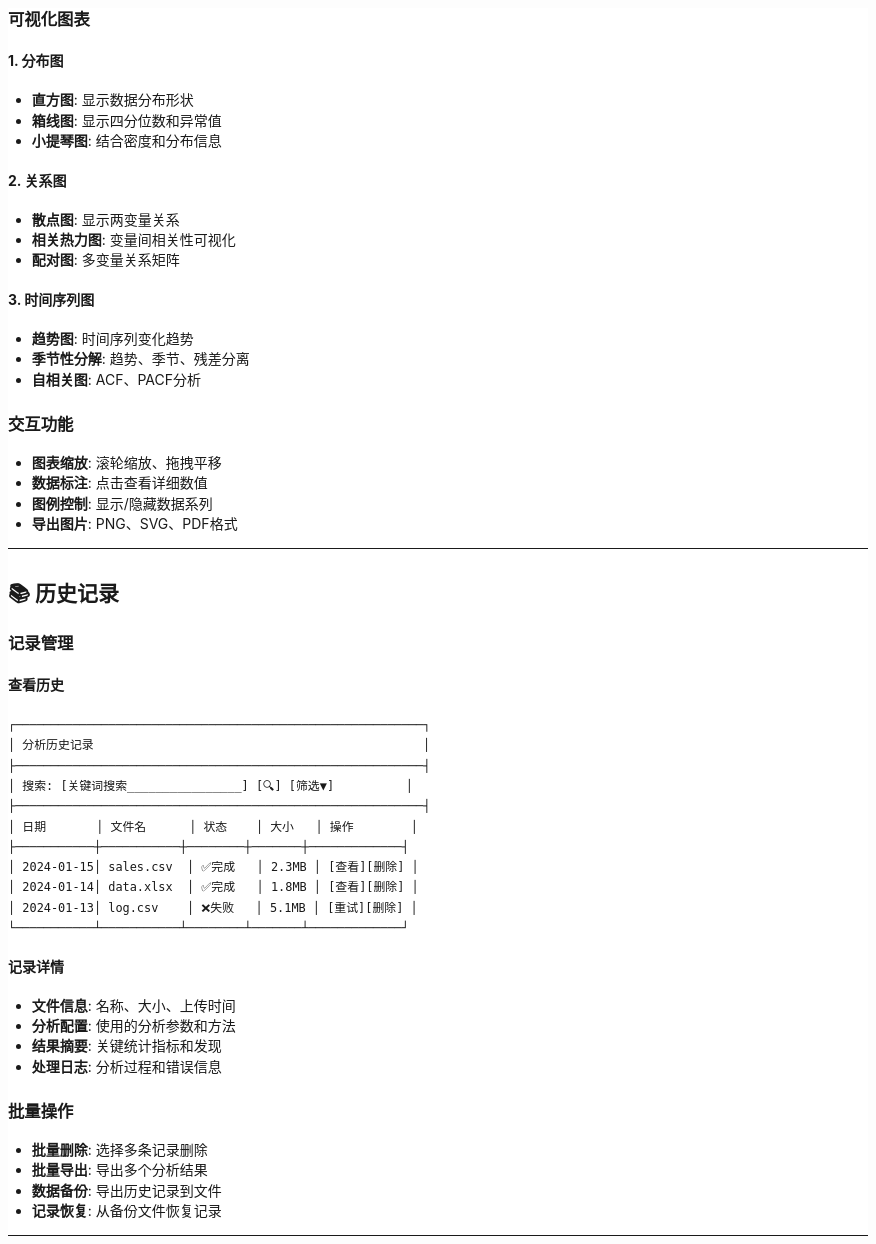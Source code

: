 ### 可视化图表

#### 1. 分布图
- **直方图**: 显示数据分布形状
- **箱线图**: 显示四分位数和异常值
- **小提琴图**: 结合密度和分布信息

#### 2. 关系图
- **散点图**: 显示两变量关系
- **相关热力图**: 变量间相关性可视化
- **配对图**: 多变量关系矩阵

#### 3. 时间序列图
- **趋势图**: 时间序列变化趋势
- **季节性分解**: 趋势、季节、残差分离
- **自相关图**: ACF、PACF分析

### 交互功能
- **图表缩放**: 滚轮缩放、拖拽平移
- **数据标注**: 点击查看详细数值
- **图例控制**: 显示/隐藏数据系列
- **导出图片**: PNG、SVG、PDF格式

---

## 📚 历史记录

### 记录管理

#### 查看历史
```
┌─────────────────────────────────────────────────────────┐
│ 分析历史记录                                              │
├─────────────────────────────────────────────────────────┤
│ 搜索: [关键词搜索________________] [🔍] [筛选▼]          │
├─────────────────────────────────────────────────────────┤
│ 日期       │ 文件名      │ 状态    │ 大小   │ 操作        │
├───────────┼───────────┼────────┼───────┼─────────────┤
│ 2024-01-15│ sales.csv  │ ✅完成   │ 2.3MB │ [查看][删除] │
│ 2024-01-14│ data.xlsx  │ ✅完成   │ 1.8MB │ [查看][删除] │
│ 2024-01-13│ log.csv    │ ❌失败   │ 5.1MB │ [重试][删除] │
└───────────┴───────────┴────────┴───────┴─────────────┘
```

#### 记录详情
- **文件信息**: 名称、大小、上传时间
- **分析配置**: 使用的分析参数和方法
- **结果摘要**: 关键统计指标和发现
- **处理日志**: 分析过程和错误信息

### 批量操作
- **批量删除**: 选择多条记录删除
- **批量导出**: 导出多个分析结果
- **数据备份**: 导出历史记录到文件
- **记录恢复**: 从备份文件恢复记录

---